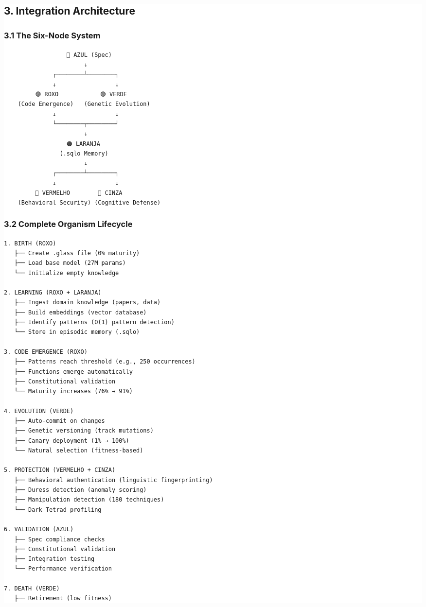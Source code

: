 ## 3. Integration Architecture

### 3.1 The Six-Node System

```
                  🔵 AZUL (Spec)
                       ↓
              ┌────────┴────────┐
              ↓                 ↓
         🟣 ROXO            🟢 VERDE
    (Code Emergence)   (Genetic Evolution)
              ↓                 ↓
              └────────┬────────┘
                       ↓
                  🟠 LARANJA
                (.sqlo Memory)
                       ↓
              ┌────────┴────────┐
              ↓                 ↓
         🔴 VERMELHO        🩶 CINZA
    (Behavioral Security) (Cognitive Defense)
```

### 3.2 Complete Organism Lifecycle

```
1. BIRTH (ROXO)
   ├── Create .glass file (0% maturity)
   ├── Load base model (27M params)
   └── Initialize empty knowledge

2. LEARNING (ROXO + LARANJA)
   ├── Ingest domain knowledge (papers, data)
   ├── Build embeddings (vector database)
   ├── Identify patterns (O(1) pattern detection)
   └── Store in episodic memory (.sqlo)

3. CODE EMERGENCE (ROXO)
   ├── Patterns reach threshold (e.g., 250 occurrences)
   ├── Functions emerge automatically
   ├── Constitutional validation
   └── Maturity increases (76% → 91%)

4. EVOLUTION (VERDE)
   ├── Auto-commit on changes
   ├── Genetic versioning (track mutations)
   ├── Canary deployment (1% → 100%)
   └── Natural selection (fitness-based)

5. PROTECTION (VERMELHO + CINZA)
   ├── Behavioral authentication (linguistic fingerprinting)
   ├── Duress detection (anomaly scoring)
   ├── Manipulation detection (180 techniques)
   └── Dark Tetrad profiling

6. VALIDATION (AZUL)
   ├── Spec compliance checks
   ├── Constitutional validation
   ├── Integration testing
   └── Performance verification

7. DEATH (VERDE)
   ├── Retirement (low fitness)
```